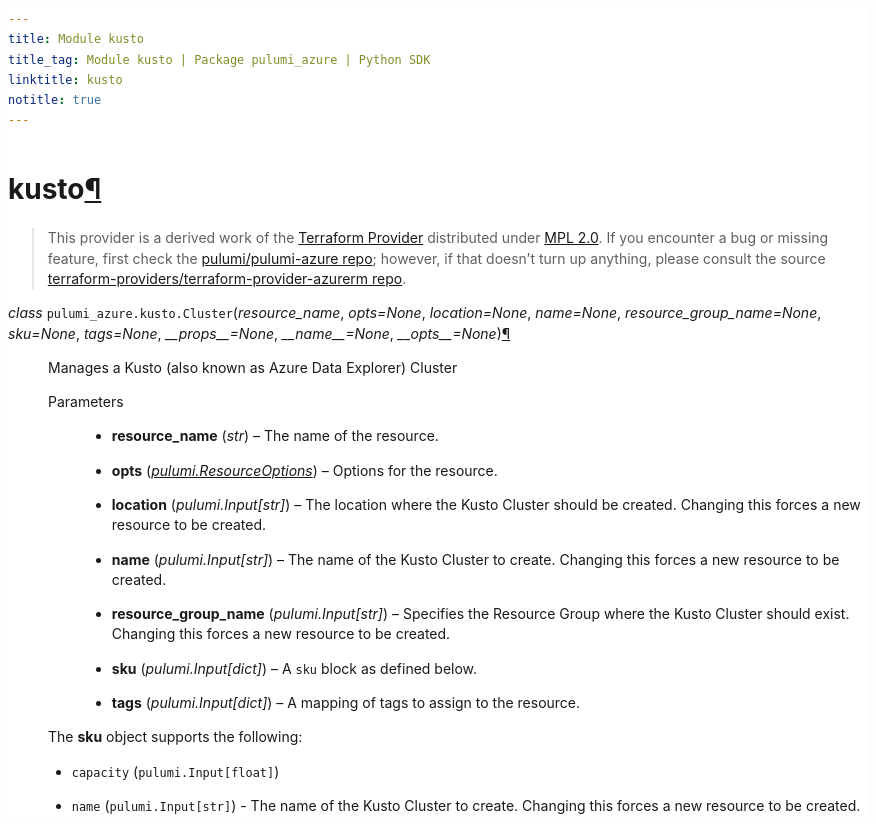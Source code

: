 ```yaml
---
title: Module kusto
title_tag: Module kusto | Package pulumi_azure | Python SDK
linktitle: kusto
notitle: true
---
```


<div class="section" id="kusto">
<h1>kusto<a class="headerlink" href="#kusto" title="Permalink to this headline">¶</a></h1>
<blockquote>
<div><p>This provider is a derived work of the <a class="reference external" href="https://github.com/terraform-providers/terraform-provider-azurerm">Terraform Provider</a> distributed under
<a class="reference external" href="https://www.mozilla.org/en-US/MPL/2.0/">MPL 2.0</a>. If you encounter a bug or missing feature, first check the
<a class="reference external" href="https://github.com/pulumi/pulumi-azure/issues">pulumi/pulumi-azure repo</a>; however, if that doesn’t turn up
anything, please consult the source <a class="reference external" href="https://github.com/terraform-providers/terraform-provider-azurerm/issues">terraform-providers/terraform-provider-azurerm repo</a>.</p>
</div></blockquote>
<span class="target" id="module-pulumi_azure.kusto"></span><dl class="class">
<dt id="pulumi_azure.kusto.Cluster">
<em class="property">class </em><code class="sig-prename descclassname">pulumi_azure.kusto.</code><code class="sig-name descname">Cluster</code><span class="sig-paren">(</span><em class="sig-param">resource_name</em>, <em class="sig-param">opts=None</em>, <em class="sig-param">location=None</em>, <em class="sig-param">name=None</em>, <em class="sig-param">resource_group_name=None</em>, <em class="sig-param">sku=None</em>, <em class="sig-param">tags=None</em>, <em class="sig-param">__props__=None</em>, <em class="sig-param">__name__=None</em>, <em class="sig-param">__opts__=None</em><span class="sig-paren">)</span><a class="headerlink" href="#pulumi_azure.kusto.Cluster" title="Permalink to this definition">¶</a></dt>
<dd><p>Manages a Kusto (also known as Azure Data Explorer) Cluster</p>
<dl class="field-list simple">
<dt class="field-odd">Parameters</dt>
<dd class="field-odd"><ul class="simple">
<li><p><strong>resource_name</strong> (<em>str</em>) – The name of the resource.</p></li>
<li><p><strong>opts</strong> (<a class="reference internal" href="../../pulumi/#pulumi.ResourceOptions" title="pulumi.ResourceOptions"><em>pulumi.ResourceOptions</em></a>) – Options for the resource.</p></li>
<li><p><strong>location</strong> (<em>pulumi.Input</em><em>[</em><em>str</em><em>]</em>) – The location where the Kusto Cluster should be created. Changing this forces a new resource to be created.</p></li>
<li><p><strong>name</strong> (<em>pulumi.Input</em><em>[</em><em>str</em><em>]</em>) – The name of the Kusto Cluster to create. Changing this forces a new resource to be created.</p></li>
<li><p><strong>resource_group_name</strong> (<em>pulumi.Input</em><em>[</em><em>str</em><em>]</em>) – Specifies the Resource Group where the Kusto Cluster should exist. Changing this forces a new resource to be created.</p></li>
<li><p><strong>sku</strong> (<em>pulumi.Input</em><em>[</em><em>dict</em><em>]</em>) – A <code class="docutils literal notranslate"><span class="pre">sku</span></code> block as defined below.</p></li>
<li><p><strong>tags</strong> (<em>pulumi.Input</em><em>[</em><em>dict</em><em>]</em>) – A mapping of tags to assign to the resource.</p></li>
</ul>
</dd>
</dl>
<p>The <strong>sku</strong> object supports the following:</p>
<ul class="simple">
<li><p><code class="docutils literal notranslate"><span class="pre">capacity</span></code> (<code class="docutils literal notranslate"><span class="pre">pulumi.Input[float]</span></code>)</p></li>
<li><p><code class="docutils literal notranslate"><span class="pre">name</span></code> (<code class="docutils literal notranslate"><span class="pre">pulumi.Input[str]</span></code>) - The name of the Kusto Cluster to create. Changing this forces a new resource to be created.</p></li>
</ul>